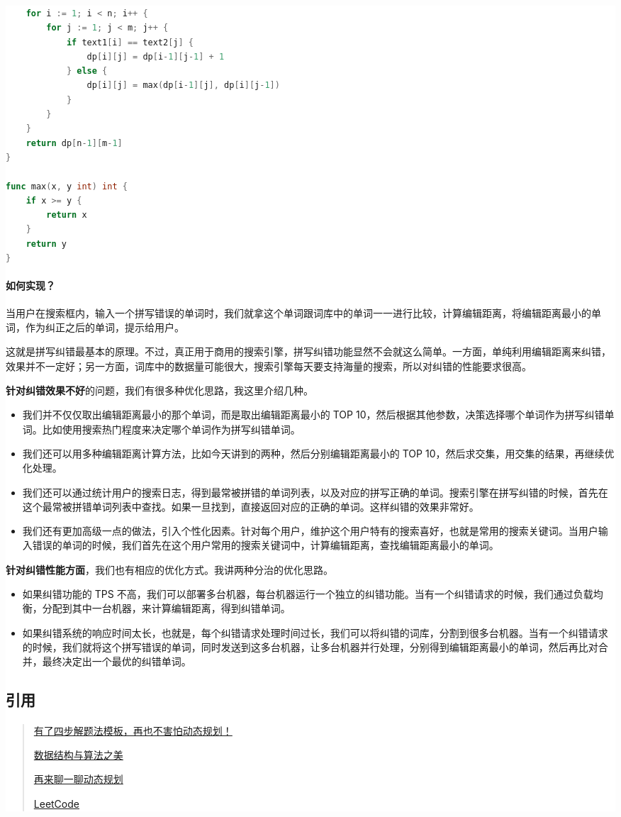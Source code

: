 ```go
	for i := 1; i < n; i++ {
		for j := 1; j < m; j++ {
			if text1[i] == text2[j] {
				dp[i][j] = dp[i-1][j-1] + 1
			} else {
				dp[i][j] = max(dp[i-1][j], dp[i][j-1])
			}
		}
	}
	return dp[n-1][m-1]
}

func max(x, y int) int {
	if x >= y {
		return x
	}
	return y
}
```

#### 如何实现？

当用户在搜索框内，输入一个拼写错误的单词时，我们就拿这个单词跟词库中的单词一一进行比较，计算编辑距离，将编辑距离最小的单词，作为纠正之后的单词，提示给用户。

这就是拼写纠错最基本的原理。不过，真正用于商用的搜索引擎，拼写纠错功能显然不会就这么简单。一方面，单纯利用编辑距离来纠错，效果并不一定好；另一方面，词库中的数据量可能很大，搜索引擎每天要支持海量的搜索，所以对纠错的性能要求很高。 

**针对纠错效果不好**的问题，我们有很多种优化思路，我这里介绍几种。

- 我们并不仅仅取出编辑距离最小的那个单词，而是取出编辑距离最小的 TOP 10，然后根据其他参数，决策选择哪个单词作为拼写纠错单词。比如使用搜索热门程度来决定哪个单词作为拼写纠错单词。

- 我们还可以用多种编辑距离计算方法，比如今天讲到的两种，然后分别编辑距离最小的 TOP 10，然后求交集，用交集的结果，再继续优化处理。

- 我们还可以通过统计用户的搜索日志，得到最常被拼错的单词列表，以及对应的拼写正确的单词。搜索引擎在拼写纠错的时候，首先在这个最常被拼错单词列表中查找。如果一旦找到，直接返回对应的正确的单词。这样纠错的效果非常好。

- 我们还有更加高级一点的做法，引入个性化因素。针对每个用户，维护这个用户特有的搜索喜好，也就是常用的搜索关键词。当用户输入错误的单词的时候，我们首先在这个用户常用的搜索关键词中，计算编辑距离，查找编辑距离最小的单词。 

**针对纠错性能方面**，我们也有相应的优化方式。我讲两种分治的优化思路。

- 如果纠错功能的 TPS 不高，我们可以部署多台机器，每台机器运行一个独立的纠错功能。当有一个纠错请求的时候，我们通过负载均衡，分配到其中一台机器，来计算编辑距离，得到纠错单词。

- 如果纠错系统的响应时间太长，也就是，每个纠错请求处理时间过长，我们可以将纠错的词库，分割到很多台机器。当有一个纠错请求的时候，我们就将这个拼写错误的单词，同时发送到这多台机器，让多台机器并行处理，分别得到编辑距离最小的单词，然后再比对合并，最终决定出一个最优的纠错单词。

## 引用

> [有了四步解题法模板，再也不害怕动态规划！](https://www.cxyxiaowu.com/6781.html)
>
> [数据结构与算法之美](https://time.geekbang.org/column/intro/100017301)
>
> [再来聊一聊动态规划](https://www.cxyxiaowu.com/2829.html)
>
> [LeetCode](https://leetcode-cn.com/)